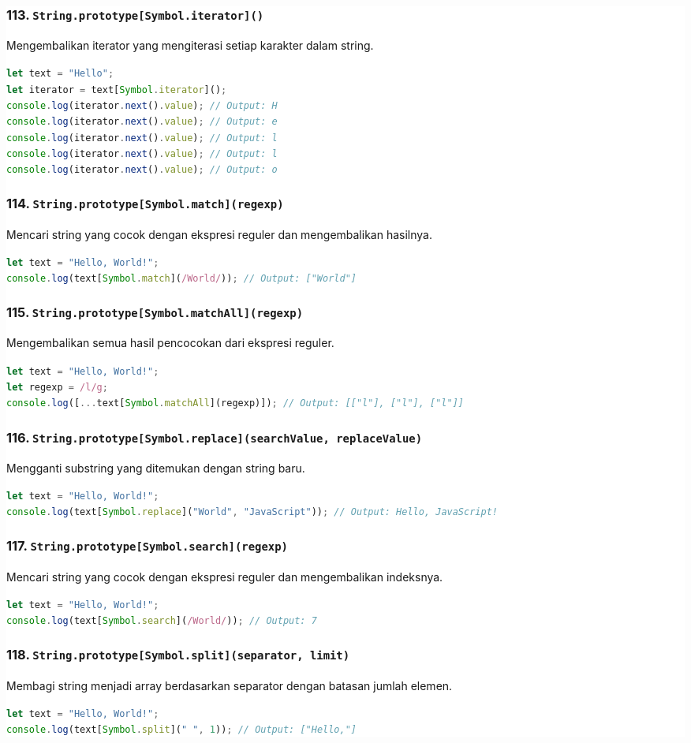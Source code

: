 ### 113. `String.prototype[Symbol.iterator]()`
Mengembalikan iterator yang mengiterasi setiap karakter dalam string.

```javascript
let text = "Hello";
let iterator = text[Symbol.iterator]();
console.log(iterator.next().value); // Output: H
console.log(iterator.next().value); // Output: e
console.log(iterator.next().value); // Output: l
console.log(iterator.next().value); // Output: l
console.log(iterator.next().value); // Output: o
```

### 114. `String.prototype[Symbol.match](regexp)`
Mencari string yang cocok dengan ekspresi reguler dan mengembalikan hasilnya.

```javascript
let text = "Hello, World!";
console.log(text[Symbol.match](/World/)); // Output: ["World"]
```

### 115. `String.prototype[Symbol.matchAll](regexp)`
Mengembalikan semua hasil pencocokan dari ekspresi reguler.

```javascript
let text = "Hello, World!";
let regexp = /l/g;
console.log([...text[Symbol.matchAll](regexp)]); // Output: [["l"], ["l"], ["l"]]
```

### 116. `String.prototype[Symbol.replace](searchValue, replaceValue)`
Mengganti substring yang ditemukan dengan string baru.

```javascript
let text = "Hello, World!";
console.log(text[Symbol.replace]("World", "JavaScript")); // Output: Hello, JavaScript!
```

### 117. `String.prototype[Symbol.search](regexp)`
Mencari string yang cocok dengan ekspresi reguler dan mengembalikan indeksnya.

```javascript
let text = "Hello, World!";
console.log(text[Symbol.search](/World/)); // Output: 7
```

### 118. `String.prototype[Symbol.split](separator, limit)`
Membagi string menjadi array berdasarkan separator dengan batasan jumlah elemen.

```javascript
let text = "Hello, World!";
console.log(text[Symbol.split](" ", 1)); // Output: ["Hello,"]
```
